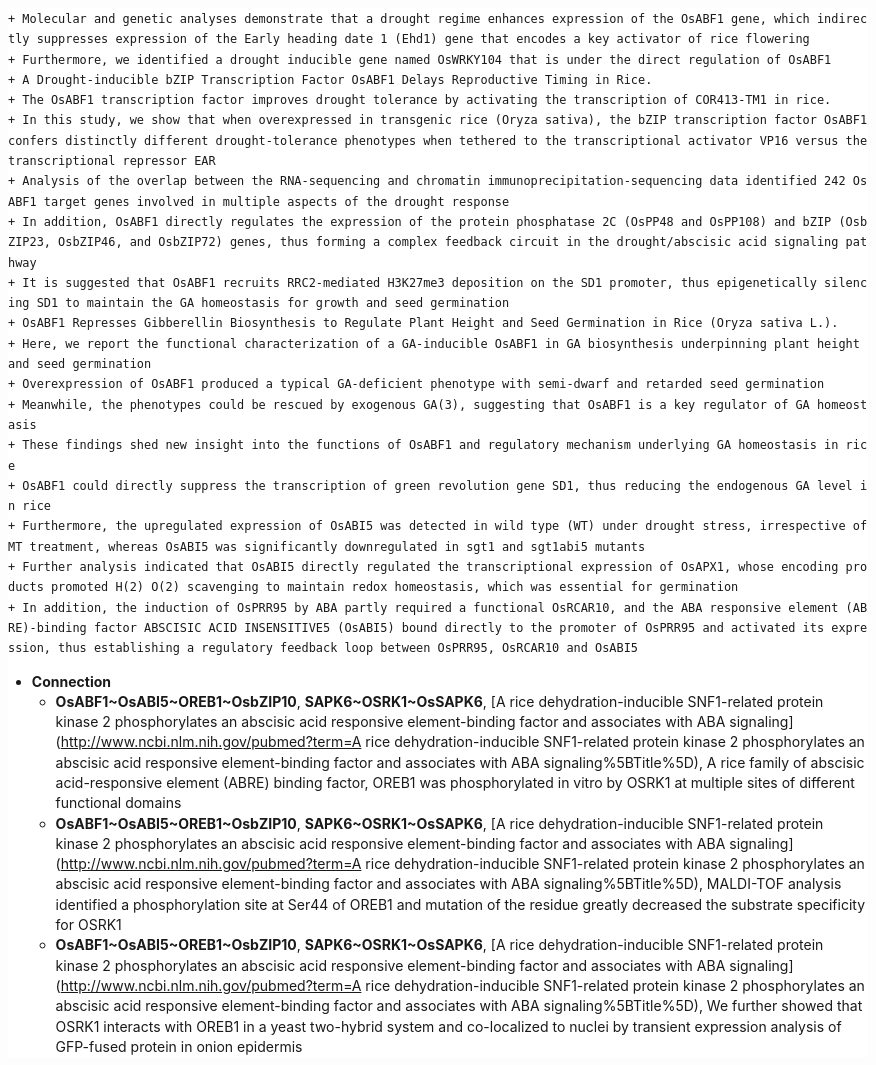     + Molecular and genetic analyses demonstrate that a drought regime enhances expression of the OsABF1 gene, which indirectly suppresses expression of the Early heading date 1 (Ehd1) gene that encodes a key activator of rice flowering
    + Furthermore, we identified a drought inducible gene named OsWRKY104 that is under the direct regulation of OsABF1
    + A Drought-inducible bZIP Transcription Factor OsABF1 Delays Reproductive Timing in Rice.
    + The OsABF1 transcription factor improves drought tolerance by activating the transcription of COR413-TM1 in rice.
    + In this study, we show that when overexpressed in transgenic rice (Oryza sativa), the bZIP transcription factor OsABF1 confers distinctly different drought-tolerance phenotypes when tethered to the transcriptional activator VP16 versus the transcriptional repressor EAR
    + Analysis of the overlap between the RNA-sequencing and chromatin immunoprecipitation-sequencing data identified 242 OsABF1 target genes involved in multiple aspects of the drought response
    + In addition, OsABF1 directly regulates the expression of the protein phosphatase 2C (OsPP48 and OsPP108) and bZIP (OsbZIP23, OsbZIP46, and OsbZIP72) genes, thus forming a complex feedback circuit in the drought/abscisic acid signaling pathway
    + It is suggested that OsABF1 recruits RRC2-mediated H3K27me3 deposition on the SD1 promoter, thus epigenetically silencing SD1 to maintain the GA homeostasis for growth and seed germination
    + OsABF1 Represses Gibberellin Biosynthesis to Regulate Plant Height and Seed Germination in Rice (Oryza sativa L.).
    + Here, we report the functional characterization of a GA-inducible OsABF1 in GA biosynthesis underpinning plant height and seed germination
    + Overexpression of OsABF1 produced a typical GA-deficient phenotype with semi-dwarf and retarded seed germination
    + Meanwhile, the phenotypes could be rescued by exogenous GA(3), suggesting that OsABF1 is a key regulator of GA homeostasis
    + These findings shed new insight into the functions of OsABF1 and regulatory mechanism underlying GA homeostasis in rice
    + OsABF1 could directly suppress the transcription of green revolution gene SD1, thus reducing the endogenous GA level in rice
    + Furthermore, the upregulated expression of OsABI5 was detected in wild type (WT) under drought stress, irrespective of MT treatment, whereas OsABI5 was significantly downregulated in sgt1 and sgt1abi5 mutants
    + Further analysis indicated that OsABI5 directly regulated the transcriptional expression of OsAPX1, whose encoding products promoted H(2) O(2) scavenging to maintain redox homeostasis, which was essential for germination
    + In addition, the induction of OsPRR95 by ABA partly required a functional OsRCAR10, and the ABA responsive element (ABRE)-binding factor ABSCISIC ACID INSENSITIVE5 (OsABI5) bound directly to the promoter of OsPRR95 and activated its expression, thus establishing a regulatory feedback loop between OsPRR95, OsRCAR10 and OsABI5

* **Connection**  
    + __OsABF1~OsABI5~OREB1~OsbZIP10__, __SAPK6~OSRK1~OsSAPK6__, [A rice dehydration-inducible SNF1-related protein kinase 2 phosphorylates an abscisic acid responsive element-binding factor and associates with ABA signaling](http://www.ncbi.nlm.nih.gov/pubmed?term=A rice dehydration-inducible SNF1-related protein kinase 2 phosphorylates an abscisic acid responsive element-binding factor and associates with ABA signaling%5BTitle%5D), A rice family of abscisic acid-responsive element (ABRE) binding factor, OREB1 was phosphorylated in vitro by OSRK1 at multiple sites of different functional domains
    + __OsABF1~OsABI5~OREB1~OsbZIP10__, __SAPK6~OSRK1~OsSAPK6__, [A rice dehydration-inducible SNF1-related protein kinase 2 phosphorylates an abscisic acid responsive element-binding factor and associates with ABA signaling](http://www.ncbi.nlm.nih.gov/pubmed?term=A rice dehydration-inducible SNF1-related protein kinase 2 phosphorylates an abscisic acid responsive element-binding factor and associates with ABA signaling%5BTitle%5D), MALDI-TOF analysis identified a phosphorylation site at Ser44 of OREB1 and mutation of the residue greatly decreased the substrate specificity for OSRK1
    + __OsABF1~OsABI5~OREB1~OsbZIP10__, __SAPK6~OSRK1~OsSAPK6__, [A rice dehydration-inducible SNF1-related protein kinase 2 phosphorylates an abscisic acid responsive element-binding factor and associates with ABA signaling](http://www.ncbi.nlm.nih.gov/pubmed?term=A rice dehydration-inducible SNF1-related protein kinase 2 phosphorylates an abscisic acid responsive element-binding factor and associates with ABA signaling%5BTitle%5D), We further showed that OSRK1 interacts with OREB1 in a yeast two-hybrid system and co-localized to nuclei by transient expression analysis of GFP-fused protein in onion epidermis